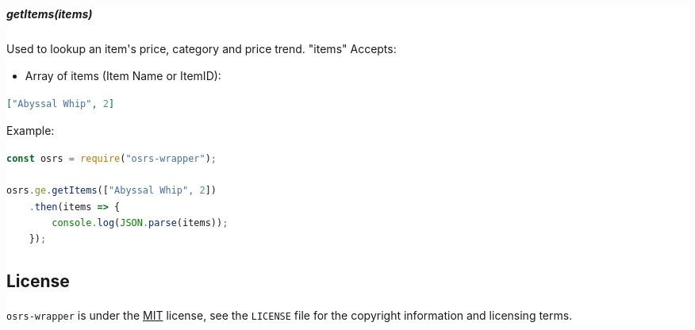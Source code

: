 ##### getItems(items)
Used to lookup an item's price, category and price trend.
"items" Accepts:
* Array of items (Item Name or ItemID):
```json
["Abyssal Whip", 2]
```
Example:
```javascript
const osrs = require("osrs-wrapper");

osrs.ge.getItems(["Abyssal Whip", 2])
    .then(items => {
        console.log(JSON.parse(items));
    });
```

## License
`osrs-wrapper` is under the [MIT](http://opensource.org/licenses/MIT) license, see the `LICENSE` file for the copyright information and licensing terms.